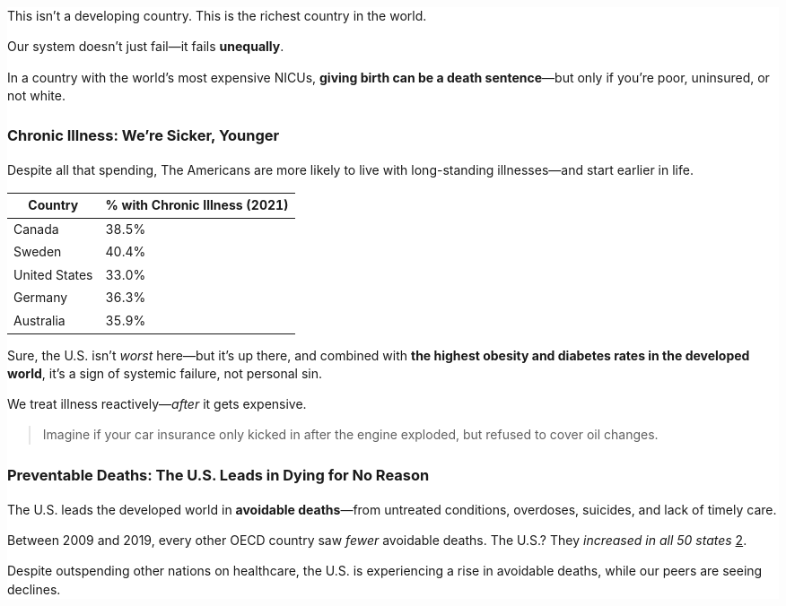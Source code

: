 This isn’t a developing country. This is the richest country in the world.  

Our system doesn’t just fail—it fails **unequally**.

In a country with the world’s most expensive NICUs, **giving birth can be a death sentence**—but only if you’re poor, uninsured, or not white.

### Chronic Illness: We’re Sicker, Younger

Despite all that spending, The Americans are more likely to live with long-standing illnesses—and start earlier in life.

| **Country**     | **% with Chronic Illness (2021)** |
|------------------|----------------------------------|
| Canada           | 38.5%                            |
| Sweden           | 40.4%                            |
| United States    | 33.0%                            |
| Germany          | 36.3%                            |
| Australia        | 35.9%                            |

Sure, the U.S. isn’t *worst* here—but it’s up there, and combined with **the highest obesity and diabetes rates in the developed world**, it’s a sign of systemic failure, not personal sin.

We treat illness reactively—*after* it gets expensive.

> Imagine if your car insurance only kicked in after the engine exploded, but refused to cover oil changes.

### Preventable Deaths: The U.S. Leads in Dying for No Reason

The U.S. leads the developed world in **avoidable deaths**—from untreated conditions, overdoses, suicides, and lack of timely care.

Between 2009 and 2019, every other OECD country saw *fewer* avoidable deaths. The U.S.? They *increased in all 50 states* [2](https://www.commonwealthfund.org/publications/issue-briefs/2023/jan/us-health-care-global-perspective-2022).

Despite outspending other nations on healthcare, the U.S. is experiencing a rise in avoidable deaths, while our peers are seeing declines.


<canvas id="avoidableMortalityChart" width="600" height="400"></canvas>
<script src="https://cdn.jsdelivr.net/npm/chart.js"></script>
<script>
const ctx = document.getElementById('avoidableMortalityChart').getContext('2d');
const avoidableMortalityChart = new Chart(ctx, {
  type: 'bar',
  data: {
    labels: ['United States', 'European Union', 'OECD Countries'],
    datasets: [{
      label: 'Change in Avoidable Deaths per 100,000 (2009–2019)',
      data: [32.5, -25.2, -22.8],
      backgroundColor: [
        '#e74c3c', // U.S. - red
        '#2ecc71', // EU - green
        '#3498db'  // OECD - blue
      ]
    }]
  },
  options: {
    responsive: true,
    plugins: {
      title: {
        display: true,